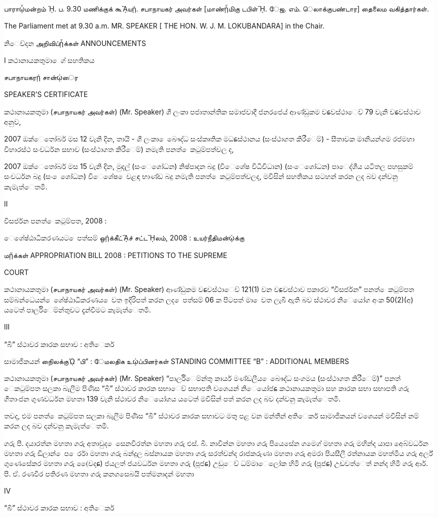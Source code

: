பாராᾦமன்றம் ᾙ. ப. 9.30 மணிக்குக் கூᾊயᾐ. சபாநாயகர் அவர்கள் [மாண்ᾗமிகு டபிள்ᾜ. ேஜ. எம். ெலாக்குபண்டார] தைலைம வகித்தார்கள்.

The Parliament met at 9.30 a.m. MR. SPEAKER [ THE HON. W. J. M. LOKUBANDARA] in the Chair.

නිෙව්දන அறிவிப்ᾗக்கள் ANNOUNCEMENTS

I කථානායකතුමා ෙග් සහතිකය

சபாநாயகரᾐ சான்ᾠைர

SPEAKER’S CERTIFICATE

කථානායකතුමා (சபாநாயகர் அவர்கள்) (Mr. Speaker) ශී ලංකා පජාතාන්තික සමාජවාදී ජනරජෙය් ආණ්ඩුකම වɕවස්ථාෙව් 79 වැනි වɕවස්ථාව අනුව,

2007 ඔක්ෙතෝබර් මස 12 වැනි දින, තායි - ශී ලංකා ෙබෞද්ධ සංස්කෘතික මධɕස්ථානය (සංස්ථාගත කිරීෙම්) - සීතාවක මානියන්ගම රජමහා විහාරස්ථ සංවර්ධන සභාව (සංස්ථාගත කිරීෙම්) නමැති පනත් ෙකටුම්පත්වල ද,

2007 ඔක්ෙතෝබර් මස 15 වැනි දින, මුදල් (සංෙශෝධන) නිෂ්පාදන බදු (විෙශේෂ විධිවිධාන) (සංෙශෝධන) පාෙද්ශීය යටිතල පහසුකම් සංවර්ධන බදු (සං ෙශෝධන) විෙශේෂ ෙවළඳ භාණ්ඩ බදු නමැති පනත් ෙකටුම්පත්වලද, මවිසින් සහතිකය සටහන් කරන ලද බව දන්වනු කැමැත්ෙතමි.

II

විසර්ජන පනත් ෙකටුම්පත, 2008 :

ෙශේෂ්ඨාධිකරණයට ෙපත්සම් ஒᾐக்கீட்ᾌச் சட்டᾚலம், 2008 : உயர்நீதிமன்ᾠக்கு

மᾔக்கள் APPROPRIATION BILL 2008 : PETITIONS TO THE SUPREME

COURT

කථානායකතුමා (சபாநாயகர் அவர்கள்) (Mr. Speaker) ආණ්ඩුකම වɕවස්ථාෙව් 121(1) වන වɕවස්ථාව පකාරව “විසර්ජන” පනත් ෙකටුම්පත සම්බන්ධෙයන් ෙශේෂ්ඨාධිකරණය ෙවත ඉදිරිපත් කරන ලද ෙපත්සම් 06 ක පිටපත් මා ෙවත ලැබී ඇති බව ස්ථාවර නිෙයෝග අංක 50(2)(අ) යටෙත් පාර්ලිෙම්න්තුවට දැන්වීමට කැමැත්ෙතමි.

III

“බී” ස්ථාවර කාරක සභාව : අතිෙර්ක

සාමාජිකයන් நிைலக்குᾨ “பி” : ேமலதிக உᾠப்பினர்கள் STANDING COMMITTEE “B” : ADDITIONAL MEMBERS

කථානායකතුමා (சபாநாயகர் அவர்கள்) (Mr. Speaker) “පාර්ලිෙම්න්තු කාර්ය මණ්ඩලීය ෙබෞද්ධ සංගමය (සංස්ථාගත කිරීෙම්)” පනත් ෙකටුම්පත සලකා බැලීම පිණිස “බී” ස්ථාවර කාරක සභාෙව් සභාපති වශෙයන් නිෙයෝජɕ කථානායකතුමා සහ කාරක සභා සභාපති ගරු ගීතාංජන ගුණවර්ධන මහතා 139 වැනි ස්ථාවර නිෙයෝගය යටෙත් මවිසින් පත් කරන ලද බව දන්වනු කැමැත්ෙතමි.

තවද, එම පනත් ෙකටුම්පත සලකා බැලීම පිණිස “බී” ස්ථාවර කාරක සභාවට මතු පළ වන මන්තීන් අතිෙර්ක සාමාජිකයන් වශෙයන් මවිසින් නම් කරන ලද බව දන්වනු කැමැත්ෙතමි.

ගරු පී. දයාරත්න මහතා ගරු අතාවුද ෙසෙනවිරත්න මහතා ගරු එස්. බී. නාවින්න මහතා ගරු පියෙසේන ගමෙග් මහතා ගරු මහින්ද යාපා අෙබ්වර්ධන මහතා ගරු ඩිලාන් ෙප ෙර්රා මහතා ගරු බන්දුල බස්නායක මහතා ගරු සරත්චන්ද රාජකරුණා මහතා ගරු අමරා පියසීලී රත්නායක මහත්මිය ගරු අර්ල් ගුණෙසේකර මහතා ගරු (ෛවදɕ) ජයලත් ජයවර්ධන මහතා ගරු (පූජɕ) උඩුෙව් ධම්මාෙලෝක හිමි ගරු (පූජɕ) උඩවත්ෙත් නන්ද හිමි ගරු ආර්. පී. ඒ. රණවීර පතිරණ මහතා ගරු කනගසෙබයි පත්මනාදන් මහතා

IV

“බී” ස්ථාවර කාරක සභාව : අතිෙර්ක
